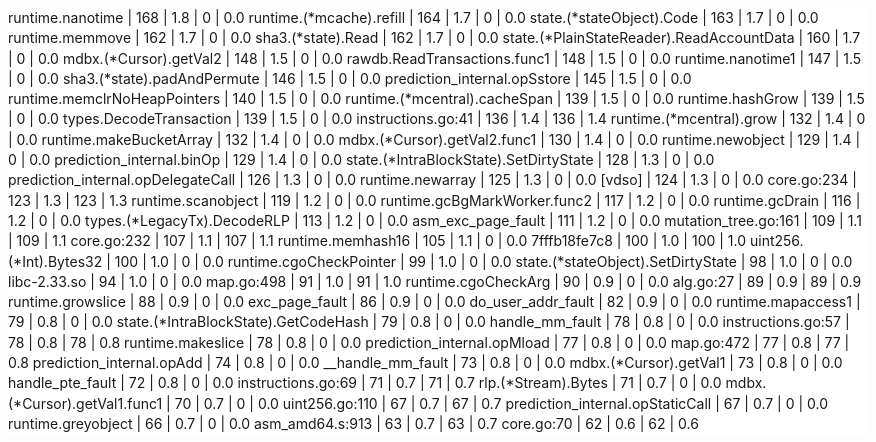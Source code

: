 runtime.nanotime                             |    168 |   1.8 |   0 |   0.0
runtime.(*mcache).refill                     |    164 |   1.7 |   0 |   0.0
state.(*stateObject).Code                    |    163 |   1.7 |   0 |   0.0
runtime.memmove                              |    162 |   1.7 |   0 |   0.0
sha3.(*state).Read                           |    162 |   1.7 |   0 |   0.0
state.(*PlainStateReader).ReadAccountData    |    160 |   1.7 |   0 |   0.0
mdbx.(*Cursor).getVal2                       |    148 |   1.5 |   0 |   0.0
rawdb.ReadTransactions.func1                 |    148 |   1.5 |   0 |   0.0
runtime.nanotime1                            |    147 |   1.5 |   0 |   0.0
sha3.(*state).padAndPermute                  |    146 |   1.5 |   0 |   0.0
prediction_internal.opSstore                 |    145 |   1.5 |   0 |   0.0
runtime.memclrNoHeapPointers                 |    140 |   1.5 |   0 |   0.0
runtime.(*mcentral).cacheSpan                |    139 |   1.5 |   0 |   0.0
runtime.hashGrow                             |    139 |   1.5 |   0 |   0.0
types.DecodeTransaction                      |    139 |   1.5 |   0 |   0.0
instructions.go:41                           |    136 |   1.4 | 136 |   1.4
runtime.(*mcentral).grow                     |    132 |   1.4 |   0 |   0.0
runtime.makeBucketArray                      |    132 |   1.4 |   0 |   0.0
mdbx.(*Cursor).getVal2.func1                 |    130 |   1.4 |   0 |   0.0
runtime.newobject                            |    129 |   1.4 |   0 |   0.0
prediction_internal.binOp                    |    129 |   1.4 |   0 |   0.0
state.(*IntraBlockState).SetDirtyState       |    128 |   1.3 |   0 |   0.0
prediction_internal.opDelegateCall           |    126 |   1.3 |   0 |   0.0
runtime.newarray                             |    125 |   1.3 |   0 |   0.0
[vdso]                                       |    124 |   1.3 |   0 |   0.0
core.go:234                                  |    123 |   1.3 | 123 |   1.3
runtime.scanobject                           |    119 |   1.2 |   0 |   0.0
runtime.gcBgMarkWorker.func2                 |    117 |   1.2 |   0 |   0.0
runtime.gcDrain                              |    116 |   1.2 |   0 |   0.0
types.(*LegacyTx).DecodeRLP                  |    113 |   1.2 |   0 |   0.0
asm_exc_page_fault                           |    111 |   1.2 |   0 |   0.0
mutation_tree.go:161                         |    109 |   1.1 | 109 |   1.1
core.go:232                                  |    107 |   1.1 | 107 |   1.1
runtime.memhash16                            |    105 |   1.1 |   0 |   0.0
7fffb18fe7c8                                 |    100 |   1.0 | 100 |   1.0
uint256.(*Int).Bytes32                       |    100 |   1.0 |   0 |   0.0
runtime.cgoCheckPointer                      |     99 |   1.0 |   0 |   0.0
state.(*stateObject).SetDirtyState           |     98 |   1.0 |   0 |   0.0
libc-2.33.so                                 |     94 |   1.0 |   0 |   0.0
map.go:498                                   |     91 |   1.0 |  91 |   1.0
runtime.cgoCheckArg                          |     90 |   0.9 |   0 |   0.0
alg.go:27                                    |     89 |   0.9 |  89 |   0.9
runtime.growslice                            |     88 |   0.9 |   0 |   0.0
exc_page_fault                               |     86 |   0.9 |   0 |   0.0
do_user_addr_fault                           |     82 |   0.9 |   0 |   0.0
runtime.mapaccess1                           |     79 |   0.8 |   0 |   0.0
state.(*IntraBlockState).GetCodeHash         |     79 |   0.8 |   0 |   0.0
handle_mm_fault                              |     78 |   0.8 |   0 |   0.0
instructions.go:57                           |     78 |   0.8 |  78 |   0.8
runtime.makeslice                            |     78 |   0.8 |   0 |   0.0
prediction_internal.opMload                  |     77 |   0.8 |   0 |   0.0
map.go:472                                   |     77 |   0.8 |  77 |   0.8
prediction_internal.opAdd                    |     74 |   0.8 |   0 |   0.0
__handle_mm_fault                            |     73 |   0.8 |   0 |   0.0
mdbx.(*Cursor).getVal1                       |     73 |   0.8 |   0 |   0.0
handle_pte_fault                             |     72 |   0.8 |   0 |   0.0
instructions.go:69                           |     71 |   0.7 |  71 |   0.7
rlp.(*Stream).Bytes                          |     71 |   0.7 |   0 |   0.0
mdbx.(*Cursor).getVal1.func1                 |     70 |   0.7 |   0 |   0.0
uint256.go:110                               |     67 |   0.7 |  67 |   0.7
prediction_internal.opStaticCall             |     67 |   0.7 |   0 |   0.0
runtime.greyobject                           |     66 |   0.7 |   0 |   0.0
asm_amd64.s:913                              |     63 |   0.7 |  63 |   0.7
core.go:70                                   |     62 |   0.6 |  62 |   0.6